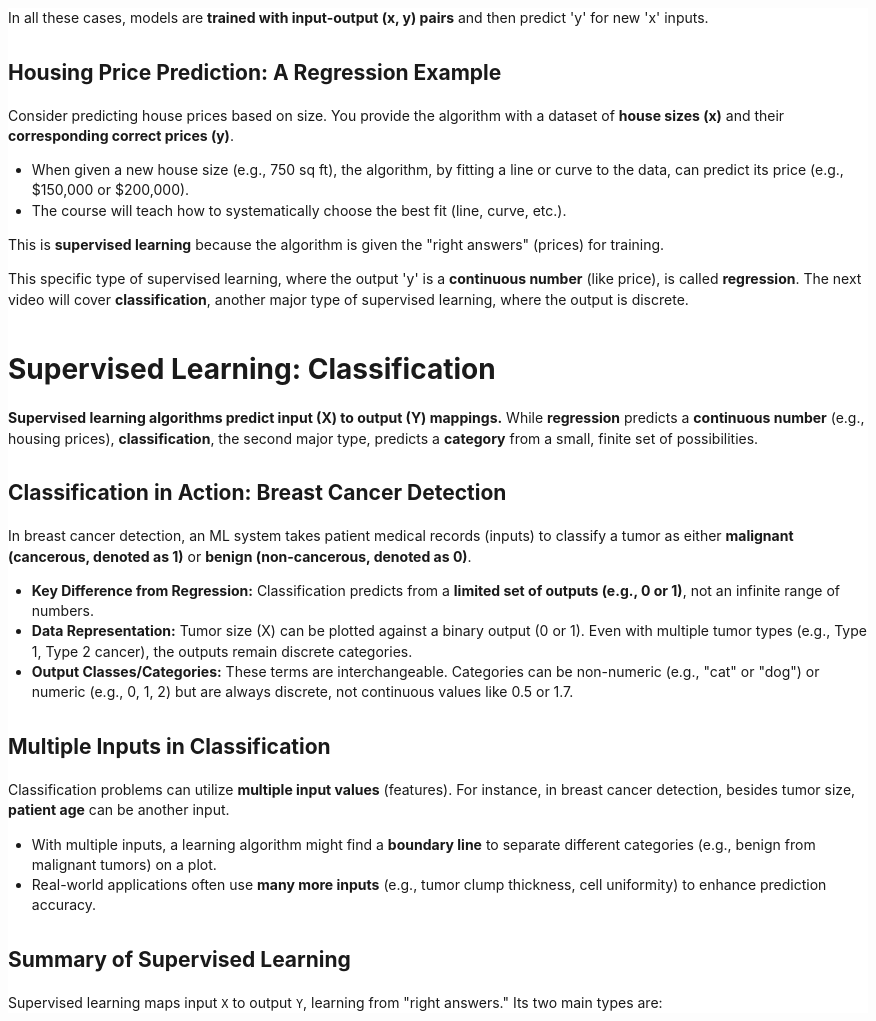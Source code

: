In all these cases, models are **trained with input-output (x, y) pairs** and then predict 'y' for new 'x' inputs.

## Housing Price Prediction: A Regression Example

Consider predicting house prices based on size. You provide the algorithm with a dataset of **house sizes (x)** and their **corresponding correct prices (y)**.

* When given a new house size (e.g., 750 sq ft), the algorithm, by fitting a line or curve to the data, can predict its price (e.g., $150,000 or $200,000).
* The course will teach how to systematically choose the best fit (line, curve, etc.).

This is **supervised learning** because the algorithm is given the "right answers" (prices) for training.

This specific type of supervised learning, where the output 'y' is a **continuous number** (like price), is called **regression**. The next video will cover **classification**, another major type of supervised learning, where the output is discrete.

# Supervised Learning: Classification

**Supervised learning algorithms predict input (X) to output (Y) mappings.** While **regression** predicts a **continuous number** (e.g., housing prices), **classification**, the second major type, predicts a **category** from a small, finite set of possibilities.

## Classification in Action: Breast Cancer Detection

In breast cancer detection, an ML system takes patient medical records (inputs) to classify a tumor as either **malignant (cancerous, denoted as 1)** or **benign (non-cancerous, denoted as 0)**.

* **Key Difference from Regression:** Classification predicts from a **limited set of outputs (e.g., 0 or 1)**, not an infinite range of numbers.
* **Data Representation:** Tumor size (X) can be plotted against a binary output (0 or 1). Even with multiple tumor types (e.g., Type 1, Type 2 cancer), the outputs remain discrete categories.
* **Output Classes/Categories:** These terms are interchangeable. Categories can be non-numeric (e.g., "cat" or "dog") or numeric (e.g., 0, 1, 2) but are always discrete, not continuous values like 0.5 or 1.7.

## Multiple Inputs in Classification

Classification problems can utilize **multiple input values** (features). For instance, in breast cancer detection, besides tumor size, **patient age** can be another input.

* With multiple inputs, a learning algorithm might find a **boundary line** to separate different categories (e.g., benign from malignant tumors) on a plot.
* Real-world applications often use **many more inputs** (e.g., tumor clump thickness, cell uniformity) to enhance prediction accuracy.

## Summary of Supervised Learning

Supervised learning maps input `X` to output `Y`, learning from "right answers." Its two main types are:
